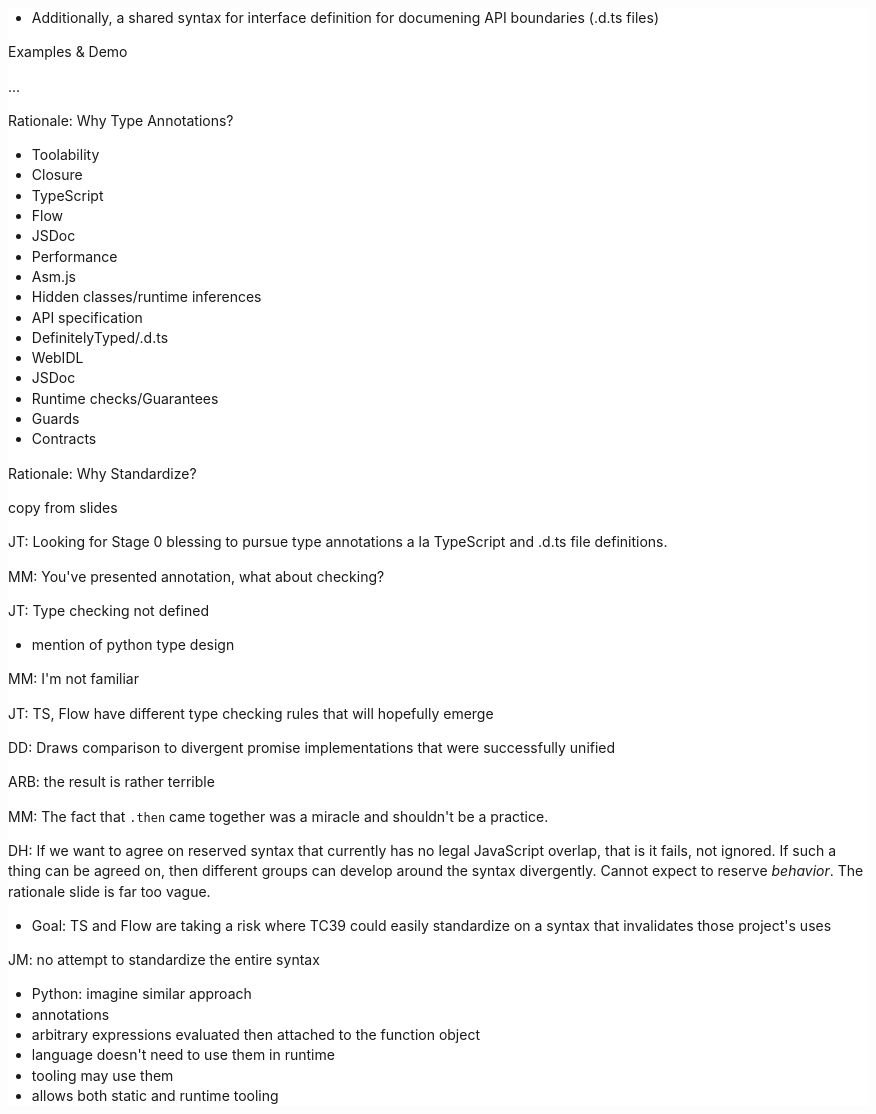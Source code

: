 - Additionally, a shared syntax for interface definition for documening API boundaries (.d.ts files)


Examples & Demo

...


Rationale: Why Type Annotations?

- Toolability
- Closure
- TypeScript
- Flow
- JSDoc
- Performance
- Asm.js
- Hidden classes/runtime inferences
- API specification
- DefinitelyTyped/.d.ts
- WebIDL
- JSDoc
- Runtime checks/Guarantees
- Guards
- Contracts



Rationale: Why Standardize?

copy from slides


JT: Looking for Stage 0 blessing to pursue type annotations a la TypeScript and .d.ts file definitions. 

MM: You've presented annotation, what about checking?

JT: Type checking not defined
- mention of python type design

MM: I'm not familiar

JT: TS, Flow have different type checking rules that will hopefully emerge

DD: Draws comparison to divergent promise implementations that were successfully unified

ARB: the result is rather terrible

MM: The fact that `.then` came together was a miracle and shouldn't be a practice.

DH: If we want to agree on reserved syntax that currently has no legal JavaScript overlap, that is it fails, not ignored. If such a thing can be agreed on, then different groups can develop around the syntax divergently. Cannot expect to reserve _behavior_. The rationale slide is far too vague. 
- Goal: TS and Flow are taking a risk where TC39 could easily standardize on a syntax that invalidates those project's uses

JM: no attempt to standardize the entire syntax
- Python: imagine similar approach
- annotations
- arbitrary expressions evaluated then attached to the function object
- language doesn't need to use them in runtime
- tooling may use them
- allows both static and runtime tooling
